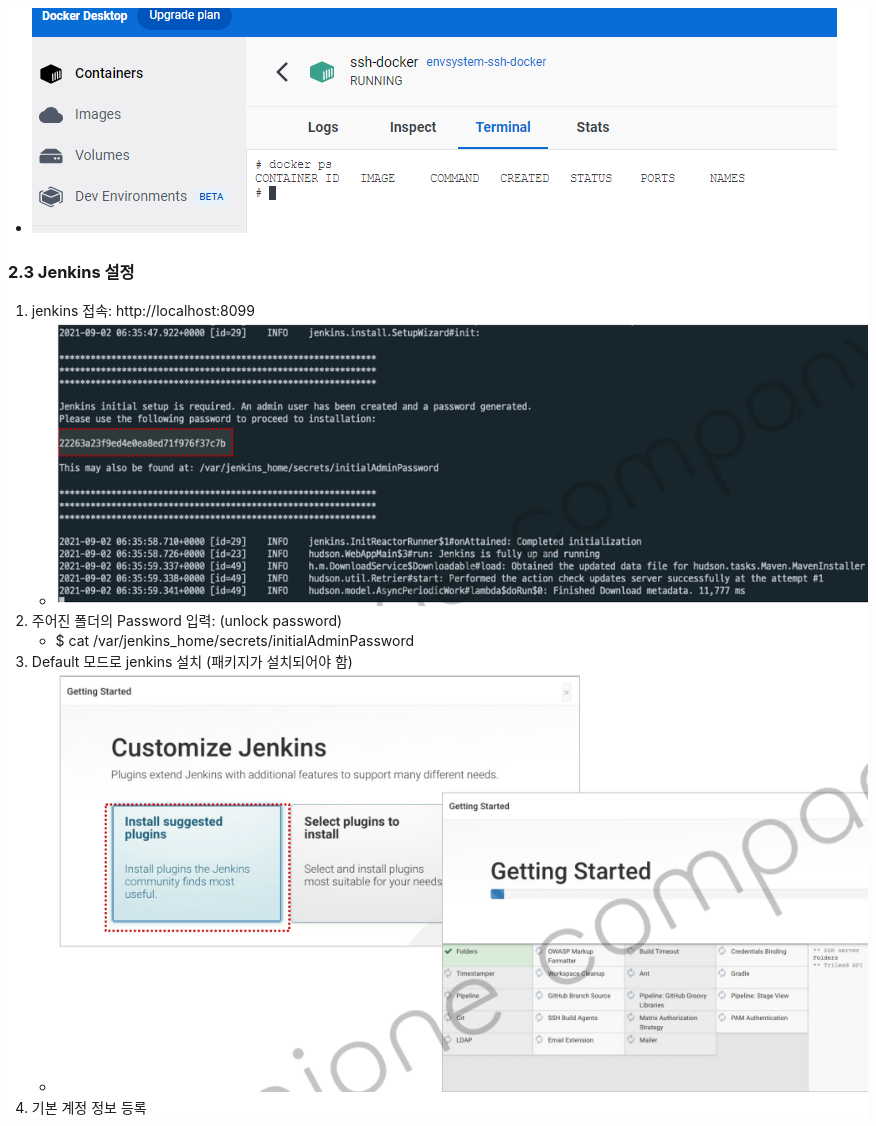    - ![](images/A01-dockerPS.png)

### 2.3 Jenkins 설정

1. jenkins 접속: http://localhost:8099
   - ![](images/01-23.png)
2. 주어진 폴더의 Password 입력:    (unlock password)
   - $ cat /var/jenkins_home/secrets/initialAdminPassword
3. Default 모드로 jenkins 설치 (패키지가 설치되어야 함)
   - ![](images/A01-PackageInstall.png) 
4. 기본 계정 정보 등록